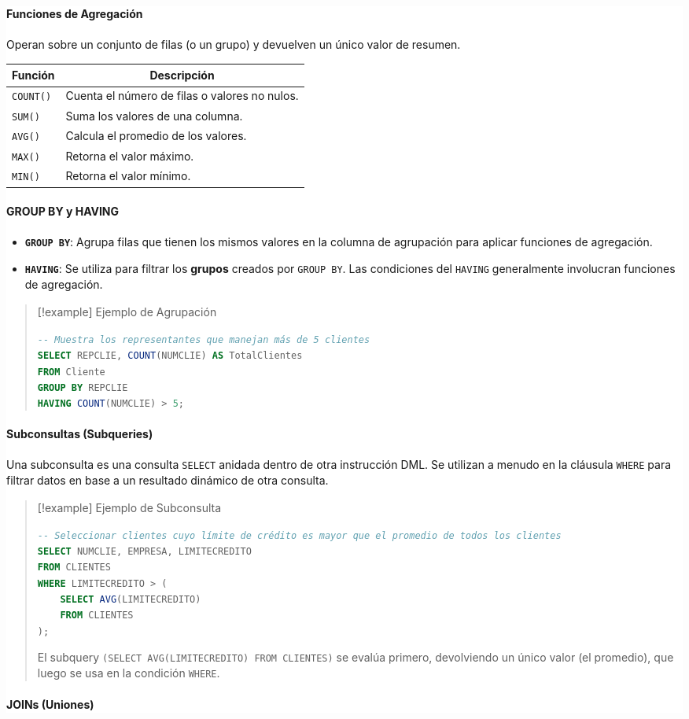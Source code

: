 #### **Funciones de Agregación**

Operan sobre un conjunto de filas (o un grupo) y devuelven un único valor de resumen.

|**Función**|**Descripción**|
|---|---|
|`COUNT()`|Cuenta el número de filas o valores no nulos.|
|`SUM()`|Suma los valores de una columna.|
|`AVG()`|Calcula el promedio de los valores.|
|`MAX()`|Retorna el valor máximo.|
|`MIN()`|Retorna el valor mínimo.|

#### **GROUP BY y HAVING**

- **`GROUP BY`**: Agrupa filas que tienen los mismos valores en la columna de agrupación para aplicar funciones de agregación.
    
- **`HAVING`**: Se utiliza para filtrar los **grupos** creados por `GROUP BY`. Las condiciones del `HAVING` generalmente involucran funciones de agregación.
    

> [!example] Ejemplo de Agrupación
> ```sql
> -- Muestra los representantes que manejan más de 5 clientes
> SELECT REPCLIE, COUNT(NUMCLIE) AS TotalClientes
> FROM Cliente
> GROUP BY REPCLIE
> HAVING COUNT(NUMCLIE) > 5;
> ```

#### **Subconsultas (Subqueries)**

Una subconsulta es una consulta `SELECT` anidada dentro de otra instrucción DML. Se utilizan a menudo en la cláusula `WHERE` para filtrar datos en base a un resultado dinámico de otra consulta.

> [!example] Ejemplo de Subconsulta
> ```sql
> -- Seleccionar clientes cuyo límite de crédito es mayor que el promedio de todos los clientes
> SELECT NUMCLIE, EMPRESA, LIMITECREDITO
> FROM CLIENTES
> WHERE LIMITECREDITO > (
>     SELECT AVG(LIMITECREDITO) 
>     FROM CLIENTES
> );
> ```
> 
> El subquery `(SELECT AVG(LIMITECREDITO) FROM CLIENTES)` se evalúa primero, devolviendo un único valor (el promedio), que luego se usa en la condición `WHERE`.

#### **JOINs (Uniones)**
